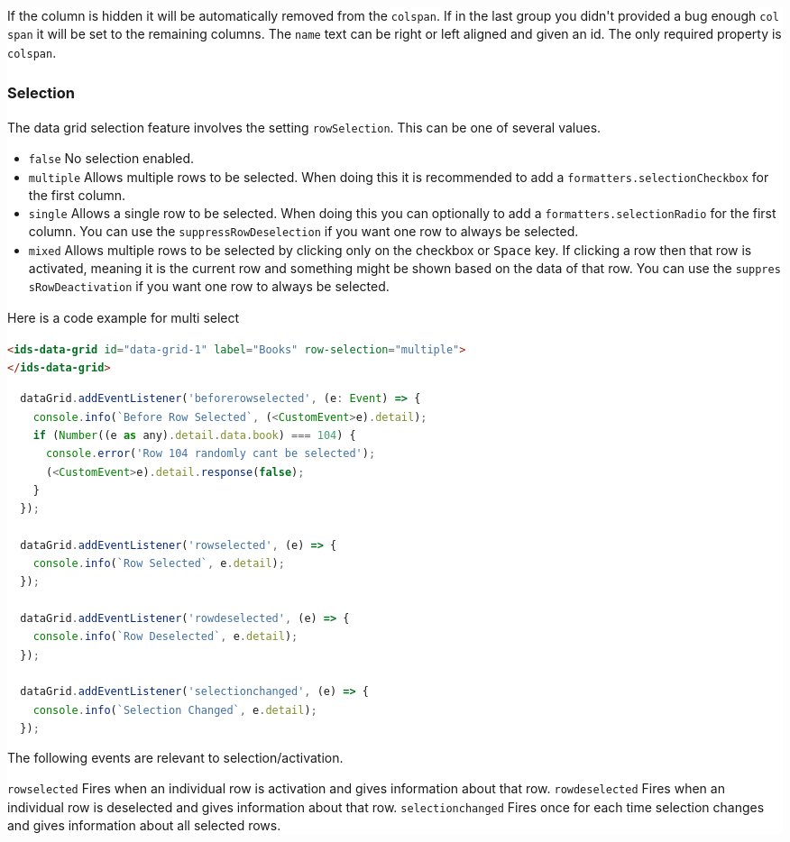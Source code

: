 If the column is hidden it will be automatically removed from the `colspan`. If in the last group you didn't provided a bug enough `colspan` it will be set to the remaining columns. The `name` text can be right or left aligned and given an id. The only required property is `colspan`.

### Selection

The data grid selection feature involves the setting `rowSelection`. This can be one of several values.

- `false` No selection enabled.
- `multiple` Allows multiple rows to be selected. When doing this it is recommended to add a `formatters.selectionCheckbox` for the first column.
- `single` Allows a single row to be selected. When doing this you can optionally to add a `formatters.selectionRadio` for the first column. You can use the `suppressRowDeselection` if you want one row to always be selected.
- `mixed` Allows multiple rows to be selected by clicking only on the checkbox or <kbd>Space</kbd> key. If clicking a row then that row is activated, meaning it is the current row and something might be shown based on the data of that row. You can use the `suppressRowDeactivation` if you want one row to always be selected.

Here is a code example for multi select

```html
<ids-data-grid id="data-grid-1" label="Books" row-selection="multiple">
</ids-data-grid>
```

```js
  dataGrid.addEventListener('beforerowselected', (e: Event) => {
    console.info(`Before Row Selected`, (<CustomEvent>e).detail);
    if (Number((e as any).detail.data.book) === 104) {
      console.error('Row 104 randomly cant be selected');
      (<CustomEvent>e).detail.response(false);
    }
  });

  dataGrid.addEventListener('rowselected', (e) => {
    console.info(`Row Selected`, e.detail);
  });

  dataGrid.addEventListener('rowdeselected', (e) => {
    console.info(`Row Deselected`, e.detail);
  });

  dataGrid.addEventListener('selectionchanged', (e) => {
    console.info(`Selection Changed`, e.detail);
  });
```

The following events are relevant to selection/activation.

`rowselected` Fires when an individual row is activation and gives information about that row.
`rowdeselected` Fires when an individual row is deselected and gives information about that row.
`selectionchanged` Fires once for each time selection changes and gives information about all selected rows.
